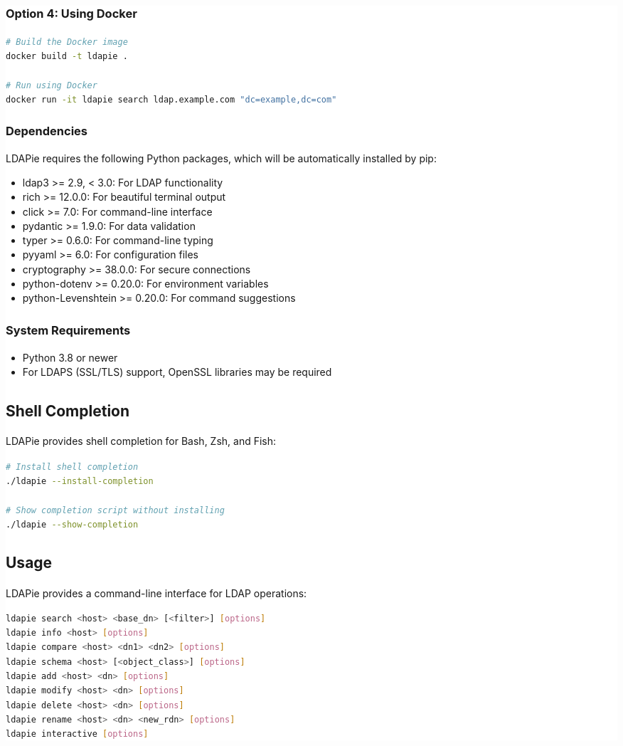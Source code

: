 ### Option 4: Using Docker

```bash
# Build the Docker image
docker build -t ldapie .

# Run using Docker
docker run -it ldapie search ldap.example.com "dc=example,dc=com"
```

### Dependencies

LDAPie requires the following Python packages, which will be automatically installed by pip:

- ldap3 >= 2.9, < 3.0: For LDAP functionality
- rich >= 12.0.0: For beautiful terminal output
- click >= 7.0: For command-line interface
- pydantic >= 1.9.0: For data validation
- typer >= 0.6.0: For command-line typing
- pyyaml >= 6.0: For configuration files
- cryptography >= 38.0.0: For secure connections
- python-dotenv >= 0.20.0: For environment variables
- python-Levenshtein >= 0.20.0: For command suggestions

### System Requirements

- Python 3.8 or newer
- For LDAPS (SSL/TLS) support, OpenSSL libraries may be required

## Shell Completion

LDAPie provides shell completion for Bash, Zsh, and Fish:

```bash
# Install shell completion
./ldapie --install-completion

# Show completion script without installing
./ldapie --show-completion
```

## Usage

LDAPie provides a command-line interface for LDAP operations:

```bash
ldapie search <host> <base_dn> [<filter>] [options]
ldapie info <host> [options]
ldapie compare <host> <dn1> <dn2> [options]
ldapie schema <host> [<object_class>] [options]
ldapie add <host> <dn> [options]
ldapie modify <host> <dn> [options]
ldapie delete <host> <dn> [options]
ldapie rename <host> <dn> <new_rdn> [options]
ldapie interactive [options]
```
